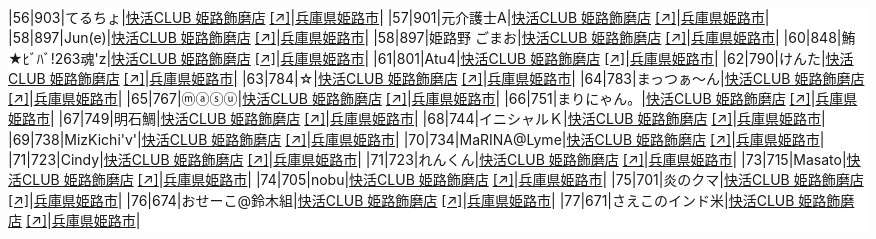 |56|903|<span class="rank-name-dl">てるちょ</span>|<a href="/darts/rank/shops/bc5af7bfe732b90c28032249b44395af.html">快活CLUB 姫路飾磨店</a> <a href="https://search.dartslive.com/jp/shop/bc5af7bfe732b90c28032249b44395af">[↗]</a>|<a href="/darts/rank/兵庫県/姫路市">兵庫県姫路市</a>|
|57|901|<span class="rank-name-dl">元介護士A</span>|<a href="/darts/rank/shops/bc5af7bfe732b90c28032249b44395af.html">快活CLUB 姫路飾磨店</a> <a href="https://search.dartslive.com/jp/shop/bc5af7bfe732b90c28032249b44395af">[↗]</a>|<a href="/darts/rank/兵庫県/姫路市">兵庫県姫路市</a>|
|58|897|<span class="rank-name-dl">Jun(e)</span>|<a href="/darts/rank/shops/bc5af7bfe732b90c28032249b44395af.html">快活CLUB 姫路飾磨店</a> <a href="https://search.dartslive.com/jp/shop/bc5af7bfe732b90c28032249b44395af">[↗]</a>|<a href="/darts/rank/兵庫県/姫路市">兵庫県姫路市</a>|
|58|897|<span class="rank-name-dl">姫路野 ごまお</span>|<a href="/darts/rank/shops/bc5af7bfe732b90c28032249b44395af.html">快活CLUB 姫路飾磨店</a> <a href="https://search.dartslive.com/jp/shop/bc5af7bfe732b90c28032249b44395af">[↗]</a>|<a href="/darts/rank/兵庫県/姫路市">兵庫県姫路市</a>|
|60|848|<span class="rank-name-dl">鮪★ﾋﾞﾊﾞ!263魂&#x27;z</span>|<a href="/darts/rank/shops/bc5af7bfe732b90c28032249b44395af.html">快活CLUB 姫路飾磨店</a> <a href="https://search.dartslive.com/jp/shop/bc5af7bfe732b90c28032249b44395af">[↗]</a>|<a href="/darts/rank/兵庫県/姫路市">兵庫県姫路市</a>|
|61|801|<span class="rank-name-dl">Atu4</span>|<a href="/darts/rank/shops/bc5af7bfe732b90c28032249b44395af.html">快活CLUB 姫路飾磨店</a> <a href="https://search.dartslive.com/jp/shop/bc5af7bfe732b90c28032249b44395af">[↗]</a>|<a href="/darts/rank/兵庫県/姫路市">兵庫県姫路市</a>|
|62|790|<span class="rank-name-dl">けんた</span>|<a href="/darts/rank/shops/bc5af7bfe732b90c28032249b44395af.html">快活CLUB 姫路飾磨店</a> <a href="https://search.dartslive.com/jp/shop/bc5af7bfe732b90c28032249b44395af">[↗]</a>|<a href="/darts/rank/兵庫県/姫路市">兵庫県姫路市</a>|
|63|784|<span class="rank-name-dl">☆</span>|<a href="/darts/rank/shops/bc5af7bfe732b90c28032249b44395af.html">快活CLUB 姫路飾磨店</a> <a href="https://search.dartslive.com/jp/shop/bc5af7bfe732b90c28032249b44395af">[↗]</a>|<a href="/darts/rank/兵庫県/姫路市">兵庫県姫路市</a>|
|64|783|<span class="rank-name-dl">まっつぁ～ん</span>|<a href="/darts/rank/shops/bc5af7bfe732b90c28032249b44395af.html">快活CLUB 姫路飾磨店</a> <a href="https://search.dartslive.com/jp/shop/bc5af7bfe732b90c28032249b44395af">[↗]</a>|<a href="/darts/rank/兵庫県/姫路市">兵庫県姫路市</a>|
|65|767|<span class="rank-name-dl">ⓜⓐⓢⓤ</span>|<a href="/darts/rank/shops/bc5af7bfe732b90c28032249b44395af.html">快活CLUB 姫路飾磨店</a> <a href="https://search.dartslive.com/jp/shop/bc5af7bfe732b90c28032249b44395af">[↗]</a>|<a href="/darts/rank/兵庫県/姫路市">兵庫県姫路市</a>|
|66|751|<span class="rank-name-dl">まりにゃん。</span>|<a href="/darts/rank/shops/bc5af7bfe732b90c28032249b44395af.html">快活CLUB 姫路飾磨店</a> <a href="https://search.dartslive.com/jp/shop/bc5af7bfe732b90c28032249b44395af">[↗]</a>|<a href="/darts/rank/兵庫県/姫路市">兵庫県姫路市</a>|
|67|749|<span class="rank-name-dl">明石鯛</span>|<a href="/darts/rank/shops/bc5af7bfe732b90c28032249b44395af.html">快活CLUB 姫路飾磨店</a> <a href="https://search.dartslive.com/jp/shop/bc5af7bfe732b90c28032249b44395af">[↗]</a>|<a href="/darts/rank/兵庫県/姫路市">兵庫県姫路市</a>|
|68|744|<span class="rank-name-dl">イニシャルＫ</span>|<a href="/darts/rank/shops/bc5af7bfe732b90c28032249b44395af.html">快活CLUB 姫路飾磨店</a> <a href="https://search.dartslive.com/jp/shop/bc5af7bfe732b90c28032249b44395af">[↗]</a>|<a href="/darts/rank/兵庫県/姫路市">兵庫県姫路市</a>|
|69|738|<span class="rank-name-dl">MizKichi&#x27;v&#x27;</span>|<a href="/darts/rank/shops/bc5af7bfe732b90c28032249b44395af.html">快活CLUB 姫路飾磨店</a> <a href="https://search.dartslive.com/jp/shop/bc5af7bfe732b90c28032249b44395af">[↗]</a>|<a href="/darts/rank/兵庫県/姫路市">兵庫県姫路市</a>|
|70|734|<span class="rank-name-dl">MaRINA@Lyme</span>|<a href="/darts/rank/shops/bc5af7bfe732b90c28032249b44395af.html">快活CLUB 姫路飾磨店</a> <a href="https://search.dartslive.com/jp/shop/bc5af7bfe732b90c28032249b44395af">[↗]</a>|<a href="/darts/rank/兵庫県/姫路市">兵庫県姫路市</a>|
|71|723|<span class="rank-name-dl">Cindy</span>|<a href="/darts/rank/shops/bc5af7bfe732b90c28032249b44395af.html">快活CLUB 姫路飾磨店</a> <a href="https://search.dartslive.com/jp/shop/bc5af7bfe732b90c28032249b44395af">[↗]</a>|<a href="/darts/rank/兵庫県/姫路市">兵庫県姫路市</a>|
|71|723|<span class="rank-name-dl">れんくん</span>|<a href="/darts/rank/shops/bc5af7bfe732b90c28032249b44395af.html">快活CLUB 姫路飾磨店</a> <a href="https://search.dartslive.com/jp/shop/bc5af7bfe732b90c28032249b44395af">[↗]</a>|<a href="/darts/rank/兵庫県/姫路市">兵庫県姫路市</a>|
|73|715|<span class="rank-name-dl">Masato</span>|<a href="/darts/rank/shops/bc5af7bfe732b90c28032249b44395af.html">快活CLUB 姫路飾磨店</a> <a href="https://search.dartslive.com/jp/shop/bc5af7bfe732b90c28032249b44395af">[↗]</a>|<a href="/darts/rank/兵庫県/姫路市">兵庫県姫路市</a>|
|74|705|<span class="rank-name-dl">nobu</span>|<a href="/darts/rank/shops/bc5af7bfe732b90c28032249b44395af.html">快活CLUB 姫路飾磨店</a> <a href="https://search.dartslive.com/jp/shop/bc5af7bfe732b90c28032249b44395af">[↗]</a>|<a href="/darts/rank/兵庫県/姫路市">兵庫県姫路市</a>|
|75|701|<span class="rank-name-dl">炎のクマ</span>|<a href="/darts/rank/shops/bc5af7bfe732b90c28032249b44395af.html">快活CLUB 姫路飾磨店</a> <a href="https://search.dartslive.com/jp/shop/bc5af7bfe732b90c28032249b44395af">[↗]</a>|<a href="/darts/rank/兵庫県/姫路市">兵庫県姫路市</a>|
|76|674|<span class="rank-name-dl">おせーこ@鈴木組</span>|<a href="/darts/rank/shops/bc5af7bfe732b90c28032249b44395af.html">快活CLUB 姫路飾磨店</a> <a href="https://search.dartslive.com/jp/shop/bc5af7bfe732b90c28032249b44395af">[↗]</a>|<a href="/darts/rank/兵庫県/姫路市">兵庫県姫路市</a>|
|77|671|<span class="rank-name-dl">さえこのインド米</span>|<a href="/darts/rank/shops/bc5af7bfe732b90c28032249b44395af.html">快活CLUB 姫路飾磨店</a> <a href="https://search.dartslive.com/jp/shop/bc5af7bfe732b90c28032249b44395af">[↗]</a>|<a href="/darts/rank/兵庫県/姫路市">兵庫県姫路市</a>|
